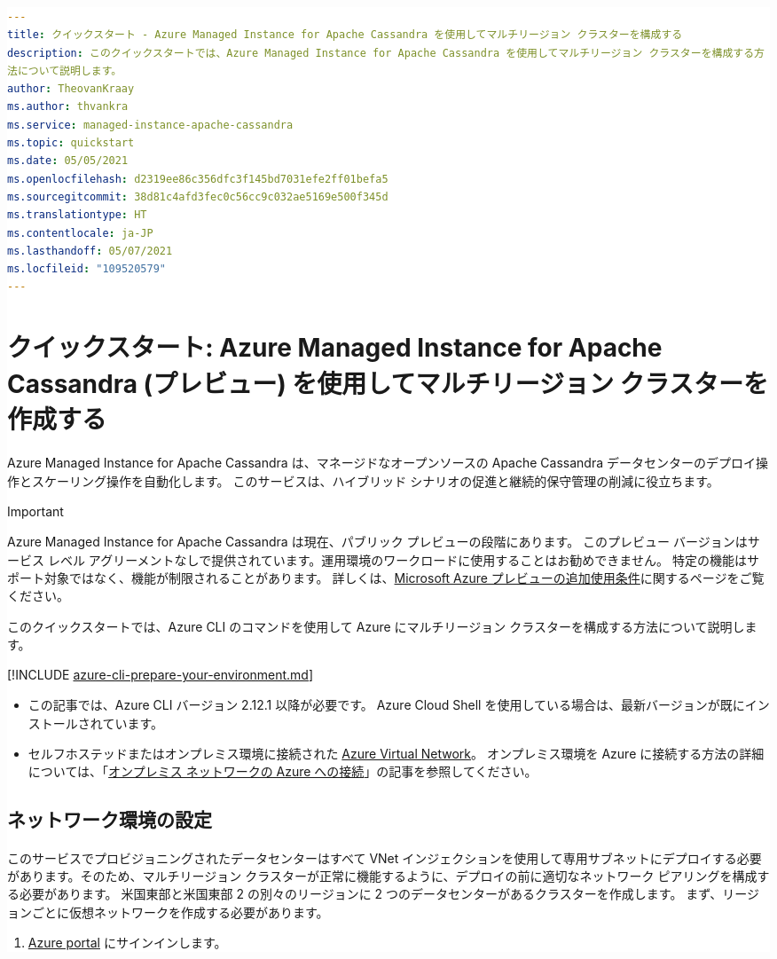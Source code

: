 ```yaml
---
title: クイックスタート - Azure Managed Instance for Apache Cassandra を使用してマルチリージョン クラスターを構成する
description: このクイックスタートでは、Azure Managed Instance for Apache Cassandra を使用してマルチリージョン クラスターを構成する方法について説明します。
author: TheovanKraay
ms.author: thvankra
ms.service: managed-instance-apache-cassandra
ms.topic: quickstart
ms.date: 05/05/2021
ms.openlocfilehash: d2319ee86c356dfc3f145bd7031efe2ff01befa5
ms.sourcegitcommit: 38d81c4afd3fec0c56cc9c032ae5169e500f345d
ms.translationtype: HT
ms.contentlocale: ja-JP
ms.lasthandoff: 05/07/2021
ms.locfileid: "109520579"
---
```

# <a name="quickstart-create-a-multi-region-cluster-with-azure-managed-instance-for-apache-cassandra-preview"></a>クイックスタート: Azure Managed Instance for Apache Cassandra (プレビュー) を使用してマルチリージョン クラスターを作成する

Azure Managed Instance for Apache Cassandra は、マネージドなオープンソースの Apache Cassandra データセンターのデプロイ操作とスケーリング操作を自動化します。 このサービスは、ハイブリッド シナリオの促進と継続的保守管理の削減に役立ちます。

> [!IMPORTANT]
> Azure Managed Instance for Apache Cassandra は現在、パブリック プレビューの段階にあります。
> このプレビュー バージョンはサービス レベル アグリーメントなしで提供されています。運用環境のワークロードに使用することはお勧めできません。 特定の機能はサポート対象ではなく、機能が制限されることがあります。
> 詳しくは、[Microsoft Azure プレビューの追加使用条件](https://azure.microsoft.com/support/legal/preview-supplemental-terms/)に関するページをご覧ください。

このクイックスタートでは、Azure CLI のコマンドを使用して Azure にマルチリージョン クラスターを構成する方法について説明します。  

[!INCLUDE [azure-cli-prepare-your-environment.md](../../includes/azure-cli-prepare-your-environment.md)]

* この記事では、Azure CLI バージョン 2.12.1 以降が必要です。 Azure Cloud Shell を使用している場合は、最新バージョンが既にインストールされています。

* セルフホステッドまたはオンプレミス環境に接続された [Azure Virtual Network](../virtual-network/virtual-networks-overview.md)。 オンプレミス環境を Azure に接続する方法の詳細については、「[オンプレミス ネットワークの Azure への接続](/azure/architecture/reference-architectures/hybrid-networking/)」の記事を参照してください。

## <a name="setting-up-the-network-environment"></a><a id="create-account"></a>ネットワーク環境の設定

このサービスでプロビジョニングされたデータセンターはすべて VNet インジェクションを使用して専用サブネットにデプロイする必要があります。そのため、マルチリージョン クラスターが正常に機能するように、デプロイの前に適切なネットワーク ピアリングを構成する必要があります。 米国東部と米国東部 2 の別々のリージョンに 2 つのデータセンターがあるクラスターを作成します。 まず、リージョンごとに仮想ネットワークを作成する必要があります。 

1. [Azure portal](https://portal.azure.com/) にサインインします。
